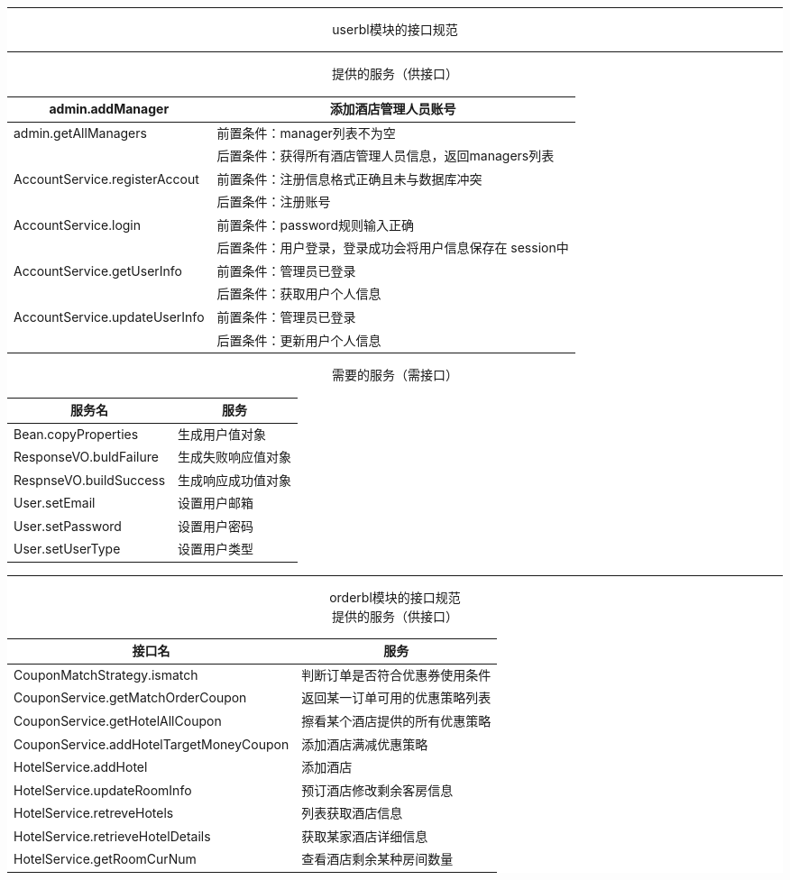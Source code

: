 ***

<center>userbl模块的接口规范</center>

***

<center>提供的服务（供接口）</center>

| admin.addManager              | 添加酒店管理人员账号                                     |
| ----------------------------- | -------------------------------------------------------- |
| admin.getAllManagers          | 前置条件：manager列表不为空                              |
|                               | 后置条件：获得所有酒店管理人员信息，返回managers列表     |
| AccountService.registerAccout | 前置条件：注册信息格式正确且未与数据库冲突               |
|                               | 后置条件：注册账号                                       |
| AccountService.login          | 前置条件：password规则输入正确                           |
|                               | 后置条件：用户登录，登录成功会将用户信息保存在 session中 |
| AccountService.getUserInfo    | 前置条件：管理员已登录                                   |
|                               | 后置条件：获取用户个人信息                               |
| AccountService.updateUserInfo | 前置条件：管理员已登录                                   |
|                               | 后置条件：更新用户个人信息                               |

<center>需要的服务（需接口）</center>

| 服务名                 | 服务               |
| ---------------------- | ------------------ |
| Bean.copyProperties    | 生成用户值对象     |
| ResponseVO.buldFailure | 生成失败响应值对象 |
| RespnseVO.buildSuccess | 生成响应成功值对象 |
| User.setEmail          | 设置用户邮箱       |
| User.setPassword       | 设置用户密码       |
| User.setUserType       | 设置用户类型       |

***

<center>orderbl模块的接口规范</center>

<center>提供的服务（供接口）</center>



| 接口名                                  | 服务                           |
| --------------------------------------- | ------------------------------ |
| CouponMatchStrategy.ismatch             | 判断订单是否符合优惠券使用条件 |
| CouponService.getMatchOrderCoupon       | 返回某一订单可用的优惠策略列表 |
| CouponService.getHotelAllCoupon         | 擦看某个酒店提供的所有优惠策略 |
| CouponService.addHotelTargetMoneyCoupon | 添加酒店满减优惠策略           |
| HotelService.addHotel                   | 添加酒店                       |
| HotelService.updateRoomInfo             | 预订酒店修改剩余客房信息       |
| HotelService.retreveHotels              | 列表获取酒店信息               |
| HotelService.retrieveHotelDetails       | 获取某家酒店详细信息           |
| HotelService.getRoomCurNum              | 查看酒店剩余某种房间数量       |